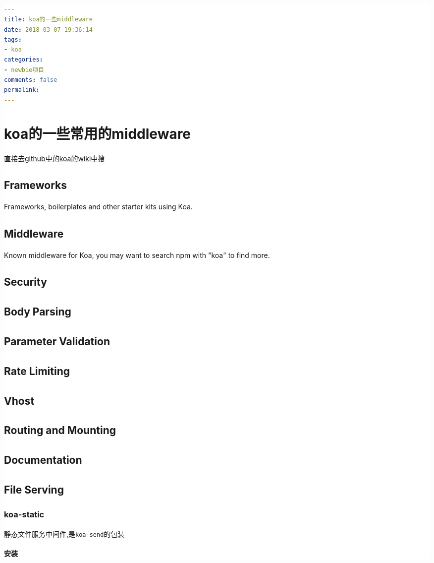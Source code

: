 ```yaml
---
title: koa的一些middleware
date: 2018-03-07 19:36:14
tags:
- koa
categories:
- newbie项目
comments: false
permalink:
---
```

# koa的一些常用的middleware

[直接去github中的koa的wiki中搜](https://github.com/koajs/koa/wiki)

## Frameworks

Frameworks, boilerplates and other starter kits using Koa.

## Middleware

Known middleware for Koa, you may want to search npm with "koa" to find more.

## Security

## Body Parsing

## Parameter Validation

## Rate Limiting

## Vhost

## Routing and Mounting

## Documentation

## File Serving

### koa-static

静态文件服务中间件,是`koa-send`的包装

#### 安装
